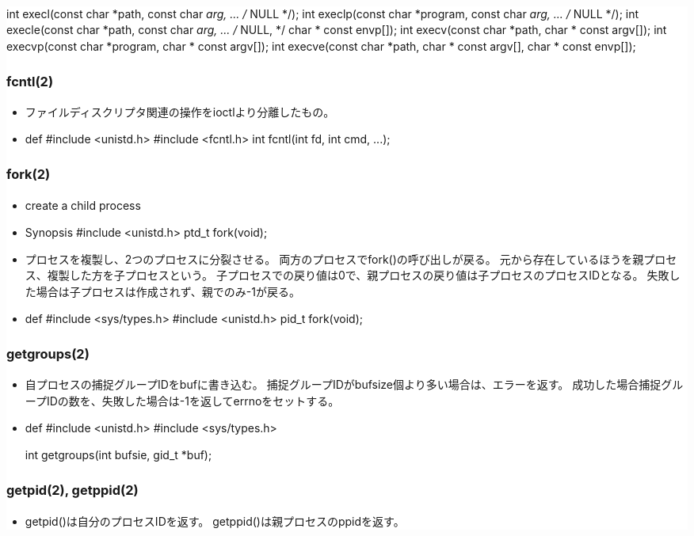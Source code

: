   int execl(const char *path, const char *arg, ... /* NULL */);
  int execlp(const char *program, const char *arg, ... /* NULL */);
  int execle(const char *path, const char *arg, ... /* NULL, */
             char * const envp[]);
  int execv(const char *path, char * const argv[]);
  int execvp(const char *program, char * const argv[]);
  int execve(const char *path, char * const argv[],
             char * const envp[]);

### fcntl(2)
- 
  ファイルディスクリプタ関連の操作をioctlより分離したもの。

- def
  #include <unistd.h>
  #include <fcntl.h>
  int fcntl(int fd, int cmd, ...);

### fork(2)
- create a child process
- Synopsis
  #include <unistd.h>
  ptd_t fork(void);

- 
  プロセスを複製し、2つのプロセスに分裂させる。
  両方のプロセスでfork()の呼び出しが戻る。
  元から存在しているほうを親プロセス、複製した方を子プロセスという。
  子プロセスでの戻り値は0で、親プロセスの戻り値は子プロセスのプロセスIDとなる。
  失敗した場合は子プロセスは作成されず、親でのみ-1が戻る。

- def
  #include <sys/types.h>
  #include <unistd.h>
  pid_t fork(void);

### getgroups(2)
- 
  自プロセスの捕捉グループIDをbufに書き込む。
  捕捉グループIDがbufsize個より多い場合は、エラーを返す。
  成功した場合捕捉グループIDの数を、失敗した場合は-1を返してerrnoをセットする。

- def
  #include <unistd.h>
  #include <sys/types.h>
  
  int getgroups(int bufsie, gid_t *buf);

### getpid(2), getppid(2)
- 
  getpid()は自分のプロセスIDを返す。
  getppid()は親プロセスのppidを返す。
